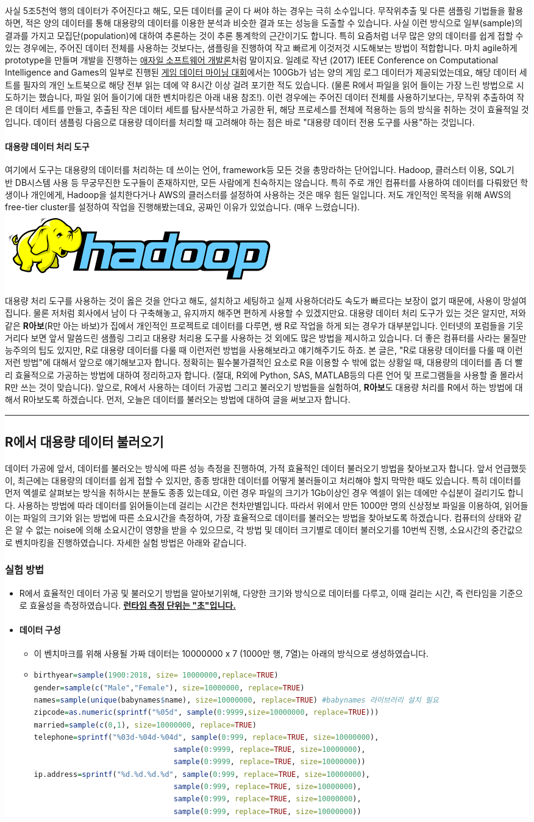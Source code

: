 사실 5조5천억 행의 데이터가 주어진다고 해도, 모든 데이터를 굳이 다 써야 하는 경우는 극히 소수입니다. 무작위추출 및 다른 샘플링 기법들을 활용하면, 적은 양의 데이터를 통해 대용량의 데이터를 이용한 분석과 비슷한 결과 또는 성능을 도출할 수 있습니다. 사실 이런 방식으로 일부(sample)의 결과를 가지고 모집단(population)에 대하여 추론하는 것이 추론 통계학의 근간이기도 합니다. 특히 요즘처럼 너무 많은 양의 데이터를 쉽게 접할 수 있는 경우에는, 주어진 데이터 전체를 사용하는 것보다는, 샘플링을 진행하여 작고 빠르게 이것저것 시도해보는 방법이 적합합니다. 마치 agile하게 prototype을 만들며 개발을 진행하는 [애자일 소프트웨어 개발론](https://ko.wikipedia.org/wiki/%EC%95%A0%EC%9E%90%EC%9D%BC_%EC%86%8C%ED%94%84%ED%8A%B8%EC%9B%A8%EC%96%B4_%EA%B0%9C%EB%B0%9C)처럼 말이지요. 일례로 작년 (2017) IEEE Conference on Computational Intelligence and Games의 일부로 진행된 [게임 데이터 마이닝 대회](https://cilab.sejong.ac.kr/gdmc2017/)에서는 100Gb가 넘는 양의 게임 로그 데이터가 제공되었는데요, 해당 데이터 세트를 필자의 개인 노트북으로 해당 전부 읽는 데에 약 8시간 이상 걸려 포기한 적도 있습니다. (물론 R에서 파일을 읽어 들이는 가장 느린 방법으로 시도하기는 했습니다, 파일 읽어 들이기에 대한 벤치마킹은 아래 내용 참조!). 이런 경우에는 주어진 데이터 전체를 사용하기보다는, 무작위 추출하여 작은 데이터 세트를 만들고, 추출된 작은 데이터 세트를 탐사분석하고 가공한 뒤, 해당 프로세스를 전체에 적용하는 등의 방식을 취하는 것이 효율적일 것입니다. 데이터 샘플링 다음으로 대용량 데이터를 처리할 때 고려해야 하는 점은 바로 "대용량 데이터 전용 도구를 사용"하는 것입니다. 

#### 대용량 데이터 처리 도구

여기에서 도구는 대용량의 데이터를 처리하는 데 쓰이는 언어, framework등 모든 것을 총망라하는 단어입니다. Hadoop, 클러스터 이용, SQL기반 DB시스템 사용 등 무궁무진한 도구들이 존재하지만, 모든 사람에게 친숙하지는 않습니다. 특히 주로 개인 컴퓨터를 사용하여 데이터를 다뤄왔던 학생이나 개인에게, Hadoop을 설치한다거나 AWS의 클러스터를 설정하여 사용하는 것은 매우 힘든 일입니다. 저도 개인적인 목적을 위해 AWS의 free-tier cluster를 설정하여 작업을 진행해봤는데요, 공짜인 이유가 있었습니다. (매우 느렸습니다). ![images](/assets/etc/r_speed_benchmark/images.png)

대용량 처리 도구를 사용하는 것이 옳은 것을 안다고 해도, 설치하고 세팅하고 실제 사용하더라도 속도가 빠르다는 보장이 없기 때문에, 사용이 망설여집니다. 물론 저처럼 회사에서 남이 다 구축해놓고, 유지까지 해주면 편하게 사용할 수 있겠지만요. 대용량 데이터 처리 도구가 있는 것은 알지만, 저와 같은 **R아보**(R만 아는 바보)가 집에서 개인적인 프로젝트로 데이터를 다루면, 쌩 R로 작업을 하게 되는 경우가 대부분입니다. 인터넷의 포럼들을 기웃거리다 보면 앞서 말씀드린 샘플링 그리고 대용량 처리용 도구를 사용하는 것 외에도 많은 방법을 제시하고 있습니다. 더 좋은 컴퓨터를 사라는 물질만능주의의 팁도 있지만, R로 대용량 데이터를 다룰 때 이런저런 방법을 사용해보라고 얘기해주기도 하죠. 본 글은, "R로 대용량 데이터를 다룰 때 이런저런 방법"에 대해서 앞으로 얘기해보고자 합니다. 정확히는 필수불가결적인 요소로 R을 이용할 수 밖에 없는 상황일 때, 대용량의 데이터를 좀 더 빨리 효율적으로 가공하는 방법에 대하여 정리하고자 합니다. (절대, R외에 Python, SAS, MATLAB등의 다른 언어 및 프로그램들을 사용할 줄 몰라서 R만 쓰는 것이 맞습니다). 앞으로, R에서 사용하는 데이터 가공법 그리고 불러오기 방법들을 실험하여, **R아보**도 대용량 처리를 R에서 하는 방법에 대해서 R아보도록 하겠습니다. 먼저, 오늘은 데이터를 불러오는 방법에 대하여 글을 써보고자 합니다. 

------

## R에서 대용량 데이터 불러오기

데이터 가공에 앞서, 데이터를 불러오는 방식에 따른 성능 측정을 진행하여, 가적 효율적인 데이터 불러오기 방법을 찾아보고자 합니다. 앞서 언급했듯이, 최근에는 대용량의 데이터를 쉽게 접할 수 있지만, 종종 방대한 데이터를 어떻게 불러들이고 처리해야 할지 막막한 때도 있습니다. 특히 데이터를 먼저 엑셀로 살펴보는 방식을 취하시는 분들도 종종 있는데요, 이런 경우 파일의 크기가 1Gb이상인 경우 엑셀이 읽는 데에만 수십분이 걸리기도 합니다. 사용하는 방법에 따라 데이터를 읽어들이는데 걸리는 시간은 천차만별입니다. 따라서 위에서 만든 1000만 명의 신상정보 파일을 이용하여, 읽어들이는 파일의 크기와 읽는 방법에 따른 소요시간을 측정하여, 가장 효율적으로 데이터를 불러오는 방법을 찾아보도록 하겠습니다. 컴퓨터의 상태와 같은 알 수 없는 noise에 의해 소요시간이 영향을 받을 수 있으므로, 각 방법 및 데이터 크기별로 데이터 불러오기를 10번씩 진행, 소요시간의 중간값으로 벤치마킹을 진행하였습니다. 자세한 실험 방법은 아래와 같습니다. 

### 실험 방법<a name="expr"></a>

- R에서 효율적인 데이터 가공 및 불러오기 방법을 알아보기위해, 다양한 크기와 방식으로 데이터를 다루고, 이때 걸리는 시간, 즉 런타임을 기준으로 효율성을 측정하였습니다. **<u>런타임 측정 단위는 "초"입니다.</u>**

- #### 데이터 구성

  - 이 벤치마크를 위해 사용될 가짜 데이터는 10000000 x 7 (1000만 행, 7열)는 아래의 방식으로 생성하였습니다. 

  - ```r
    birthyear=sample(1900:2018, size= 10000000,replace=TRUE)
    gender=sample(c("Male","Female"), size=10000000, replace=TRUE)
    names=sample(unique(babynames$name), size=10000000, replace=TRUE) #babynames 라이브러리 설치 필요 
    zipcode=as.numeric(sprintf("%05d", sample(0:9999,size=10000000, replace=TRUE)))
    married=sample(c(0,1), size=10000000, replace=TRUE)
    telephone=sprintf("%03d-%04d-%04d", sample(0:999, replace=TRUE, size=10000000),
                      				sample(0:9999, replace=TRUE, size=10000000),     
                      				sample(0:9999, replace=TRUE, size=10000000))
    ip.address=sprintf("%d.%d.%d.%d", sample(0:999, replace=TRUE, size=10000000),
                      				sample(0:999, replace=TRUE, size=10000000),
                      				sample(0:999, replace=TRUE, size=10000000),
                      				sample(0:999, replace=TRUE, size=10000000))
    